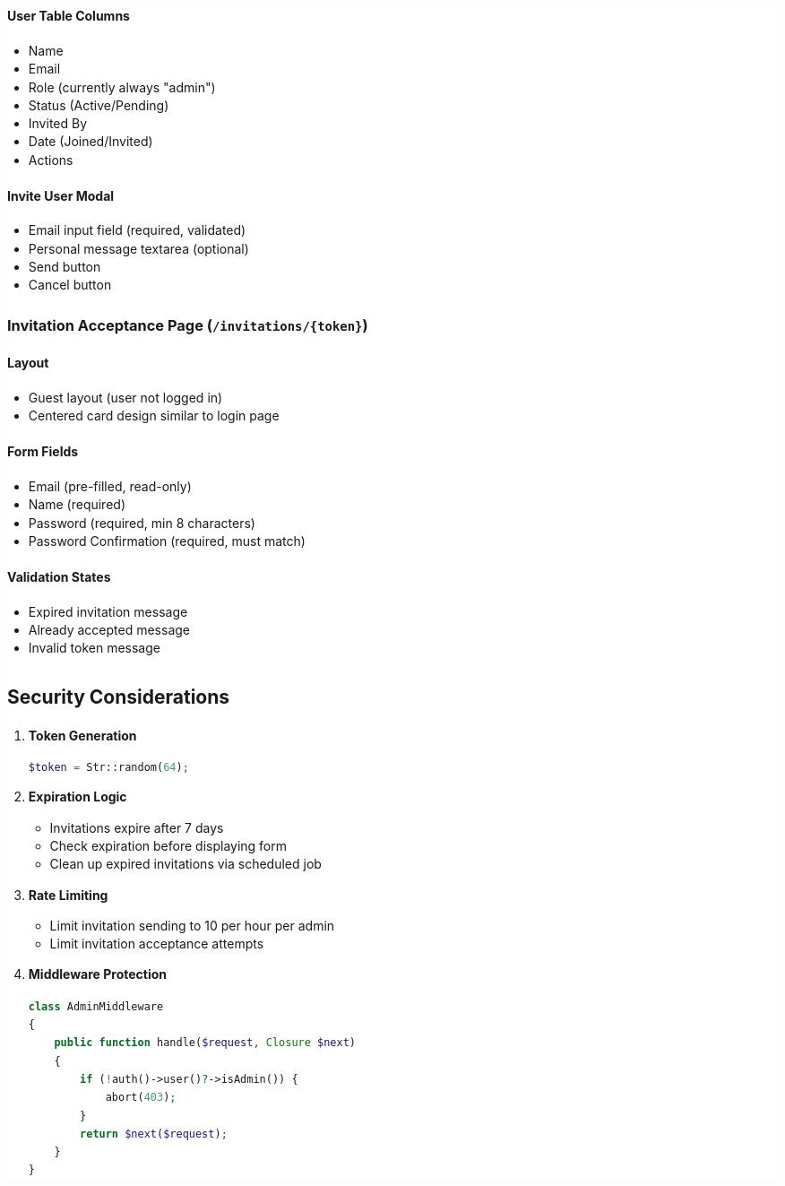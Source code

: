#### User Table Columns
- Name
- Email
- Role (currently always "admin")
- Status (Active/Pending)
- Invited By
- Date (Joined/Invited)
- Actions

#### Invite User Modal
- Email input field (required, validated)
- Personal message textarea (optional)
- Send button
- Cancel button

### Invitation Acceptance Page (`/invitations/{token}`)

#### Layout
- Guest layout (user not logged in)
- Centered card design similar to login page

#### Form Fields
- Email (pre-filled, read-only)
- Name (required)
- Password (required, min 8 characters)
- Password Confirmation (required, must match)

#### Validation States
- Expired invitation message
- Already accepted message
- Invalid token message

## Security Considerations

1. **Token Generation**
   ```php
   $token = Str::random(64);
   ```

2. **Expiration Logic**
   - Invitations expire after 7 days
   - Check expiration before displaying form
   - Clean up expired invitations via scheduled job

3. **Rate Limiting**
   - Limit invitation sending to 10 per hour per admin
   - Limit invitation acceptance attempts

4. **Middleware Protection**
   ```php
   class AdminMiddleware
   {
       public function handle($request, Closure $next)
       {
           if (!auth()->user()?->isAdmin()) {
               abort(403);
           }
           return $next($request);
       }
   }
   ```

